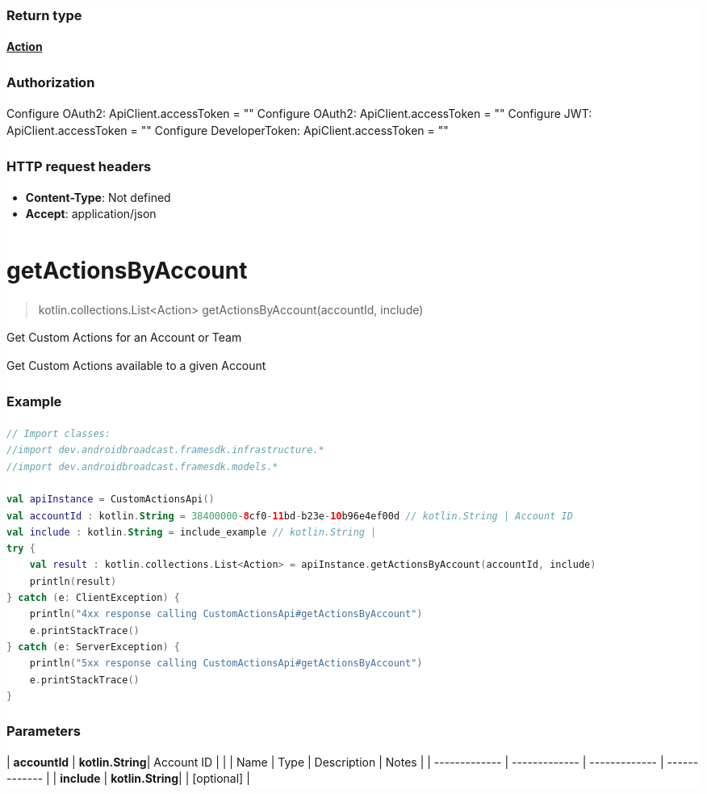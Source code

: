 ### Return type

[**Action**](Action.md)

### Authorization


Configure OAuth2:
    ApiClient.accessToken = ""
Configure OAuth2:
    ApiClient.accessToken = ""
Configure JWT:
    ApiClient.accessToken = ""
Configure DeveloperToken:
    ApiClient.accessToken = ""

### HTTP request headers

 - **Content-Type**: Not defined
 - **Accept**: application/json

<a id="getActionsByAccount"></a>
# **getActionsByAccount**
> kotlin.collections.List&lt;Action&gt; getActionsByAccount(accountId, include)

Get Custom Actions for an Account or Team

Get Custom Actions available to a given Account

### Example
```kotlin
// Import classes:
//import dev.androidbroadcast.framesdk.infrastructure.*
//import dev.androidbroadcast.framesdk.models.*

val apiInstance = CustomActionsApi()
val accountId : kotlin.String = 38400000-8cf0-11bd-b23e-10b96e4ef00d // kotlin.String | Account ID
val include : kotlin.String = include_example // kotlin.String | 
try {
    val result : kotlin.collections.List<Action> = apiInstance.getActionsByAccount(accountId, include)
    println(result)
} catch (e: ClientException) {
    println("4xx response calling CustomActionsApi#getActionsByAccount")
    e.printStackTrace()
} catch (e: ServerException) {
    println("5xx response calling CustomActionsApi#getActionsByAccount")
    e.printStackTrace()
}
```

### Parameters
| **accountId** | **kotlin.String**| Account ID | |
| Name | Type | Description  | Notes |
| ------------- | ------------- | ------------- | ------------- |
| **include** | **kotlin.String**|  | [optional] |
